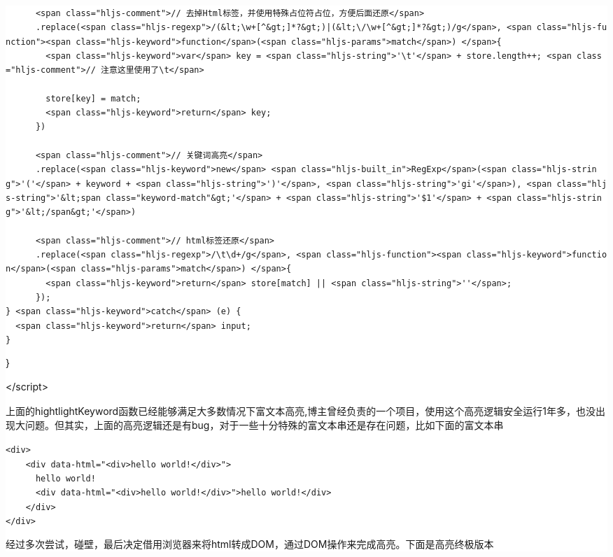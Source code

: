           <span class="hljs-comment">// 去掉Html标签，并使用特殊占位符占位，方便后面还原</span>
          .replace(<span class="hljs-regexp">/(&lt;\w+[^&gt;]*?&gt;)|(&lt;\/\w+[^&gt;]*?&gt;)/g</span>, <span class="hljs-function"><span class="hljs-keyword">function</span>(<span class="hljs-params">match</span>) </span>{
            <span class="hljs-keyword">var</span> key = <span class="hljs-string">'\t'</span> + store.length++; <span class="hljs-comment">// 注意这里使用了\t</span>

            store[key] = match;
            <span class="hljs-keyword">return</span> key;
          })

          <span class="hljs-comment">// 关键词高亮</span>
          .replace(<span class="hljs-keyword">new</span> <span class="hljs-built_in">RegExp</span>(<span class="hljs-string">'('</span> + keyword + <span class="hljs-string">')'</span>, <span class="hljs-string">'gi'</span>), <span class="hljs-string">'&lt;span class="keyword-match"&gt;'</span> + <span class="hljs-string">'$1'</span> + <span class="hljs-string">'&lt;/span&gt;'</span>)

          <span class="hljs-comment">// html标签还原</span>
          .replace(<span class="hljs-regexp">/\t\d+/g</span>, <span class="hljs-function"><span class="hljs-keyword">function</span>(<span class="hljs-params">match</span>) </span>{
            <span class="hljs-keyword">return</span> store[match] || <span class="hljs-string">''</span>;
          });
    } <span class="hljs-keyword">catch</span> (e) {
      <span class="hljs-keyword">return</span> input;
    }
  }

</span><span class="hljs-tag">&lt;/<span class="hljs-name">script</span>&gt;</span></span></code></pre>
<p>上面的hightlightKeyword函数已经能够满足大多数情况下富文本高亮,博主曾经负责的一个项目，使用这个高亮逻辑安全运行1年多，也没出现大问题。但其实，上面的高亮逻辑还是有bug，对于一些十分特殊的富文本串还是存在问题，比如下面的富文本串</p>
<div class="widget-codetool" style="display:none;">
      <div class="widget-codetool--inner">
      <span class="selectCode code-tool" data-toggle="tooltip" data-placement="top" title="" data-original-title="全选"></span>
      <span type="button" class="copyCode code-tool" data-toggle="tooltip" data-placement="top" data-clipboard-text="<div>
    <div data-html=&quot;<div>hello world!</div>&quot;>
      hello world!
      <div data-html=&quot;<div>hello world!</div>&quot;>hello world!</div>
    </div>
</div>" title="" data-original-title="复制"></span>
      <span type="button" class="saveToNote code-tool" data-toggle="tooltip" data-placement="top" title="" data-original-title="放进笔记"></span>
      </div>
      </div><pre class="hljs applescript"><code>&lt;<span class="hljs-keyword">div</span>&gt;
    &lt;<span class="hljs-keyword">div</span> data-html=<span class="hljs-string">"&lt;div&gt;hello world!&lt;/div&gt;"</span>&gt;
      hello world!
      &lt;<span class="hljs-keyword">div</span> data-html=<span class="hljs-string">"&lt;div&gt;hello world!&lt;/div&gt;"</span>&gt;hello world!&lt;/<span class="hljs-keyword">div</span>&gt;
    &lt;/<span class="hljs-keyword">div</span>&gt;
&lt;/<span class="hljs-keyword">div</span>&gt;</code></pre>
<p>经过多次尝试，碰壁，最后决定借用浏览器来将html转成DOM，通过DOM操作来完成高亮。下面是高亮终极版本</p>
<div class="widget-codetool" style="display:none;">
      <div class="widget-codetool--inner">
      <span class="selectCode code-tool" data-toggle="tooltip" data-placement="top" title="" data-original-title="全选"></span>
      <span type="button" class="copyCode code-tool" data-toggle="tooltip" data-placement="top" data-clipboard-text="<body>
富文本高亮，关键词：['中华人民共和国', '中华', '我'];
<br />
